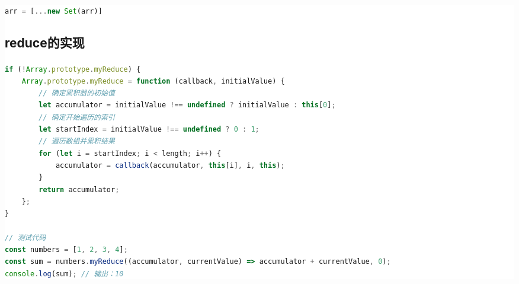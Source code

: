 ```js
arr = [...new Set(arr)]
```

## reduce的实现
```js
if (!Array.prototype.myReduce) {
    Array.prototype.myReduce = function (callback, initialValue) {
        // 确定累积器的初始值
        let accumulator = initialValue !== undefined ? initialValue : this[0];
        // 确定开始遍历的索引
        let startIndex = initialValue !== undefined ? 0 : 1;
        // 遍历数组并累积结果
        for (let i = startIndex; i < length; i++) {
            accumulator = callback(accumulator, this[i], i, this);
        }
        return accumulator;
    };
}

// 测试代码
const numbers = [1, 2, 3, 4];
const sum = numbers.myReduce((accumulator, currentValue) => accumulator + currentValue, 0);
console.log(sum); // 输出：10
```
